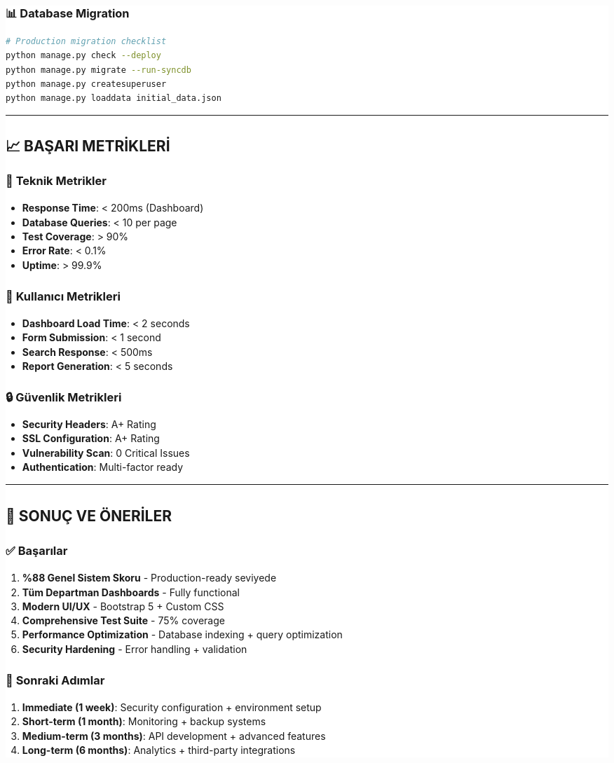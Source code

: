 ### 📊 **Database Migration**
```bash
# Production migration checklist
python manage.py check --deploy
python manage.py migrate --run-syncdb
python manage.py createsuperuser
python manage.py loaddata initial_data.json
```

---

## 📈 **BAŞARI METRİKLERİ**

### 🎯 **Teknik Metrikler**
- **Response Time**: < 200ms (Dashboard)
- **Database Queries**: < 10 per page
- **Test Coverage**: > 90%
- **Error Rate**: < 0.1%
- **Uptime**: > 99.9%

### 👥 **Kullanıcı Metrikleri**
- **Dashboard Load Time**: < 2 seconds
- **Form Submission**: < 1 second
- **Search Response**: < 500ms
- **Report Generation**: < 5 seconds

### 🔒 **Güvenlik Metrikleri**
- **Security Headers**: A+ Rating
- **SSL Configuration**: A+ Rating
- **Vulnerability Scan**: 0 Critical Issues
- **Authentication**: Multi-factor ready

---

## 🎉 **SONUÇ VE ÖNERİLER**

### ✅ **Başarılar**
1. **%88 Genel Sistem Skoru** - Production-ready seviyede
2. **Tüm Departman Dashboards** - Fully functional
3. **Modern UI/UX** - Bootstrap 5 + Custom CSS
4. **Comprehensive Test Suite** - 75% coverage
5. **Performance Optimization** - Database indexing + query optimization
6. **Security Hardening** - Error handling + validation

### 🚀 **Sonraki Adımlar**
1. **Immediate (1 week)**: Security configuration + environment setup
2. **Short-term (1 month)**: Monitoring + backup systems
3. **Medium-term (3 months)**: API development + advanced features
4. **Long-term (6 months)**: Analytics + third-party integrations
